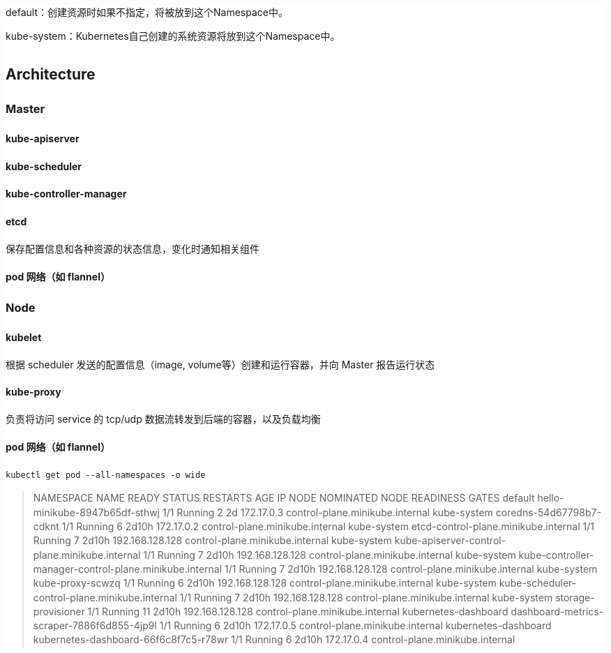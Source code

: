 default：创建资源时如果不指定，将被放到这个Namespace中。

kube-system：Kubernetes自己创建的系统资源将放到这个Namespace中。

## Architecture

### Master

#### kube-apiserver

#### kube-scheduler

#### kube-controller-manager

#### etcd

保存配置信息和各种资源的状态信息，变化时通知相关组件

#### pod 网络（如 flannel）

### Node

#### kubelet

根据 scheduler 发送的配置信息（image, volume等）创建和运行容器，并向 Master 报告运行状态

#### kube-proxy

负责将访问 service 的 tcp/udp 数据流转发到后端的容器，以及负载均衡

#### pod 网络（如 flannel）

```
kubectl get pod --all-namespaces -o wide
```

> NAMESPACE              NAME                                                      READY   STATUS    RESTARTS   AGE     IP                NODE                              NOMINATED NODE   READINESS GATES
> default                hello-minikube-8947b65df-sthwj                            1/1     Running   2          2d      172.17.0.3        control-plane.minikube.internal   <none>           <none>
> kube-system            coredns-54d67798b7-cdknt                                  1/1     Running   6          2d10h   172.17.0.2        control-plane.minikube.internal   <none>           <none>
> kube-system            etcd-control-plane.minikube.internal                      1/1     Running   7          2d10h   192.168.128.128   control-plane.minikube.internal   <none>           <none>
> kube-system            kube-apiserver-control-plane.minikube.internal            1/1     Running   7          2d10h   192.168.128.128   control-plane.minikube.internal   <none>           <none>
> kube-system            kube-controller-manager-control-plane.minikube.internal   1/1     Running   7          2d10h   192.168.128.128   control-plane.minikube.internal   <none>           <none>
> kube-system            kube-proxy-scwzq                                          1/1     Running   6          2d10h   192.168.128.128   control-plane.minikube.internal   <none>           <none>
> kube-system            kube-scheduler-control-plane.minikube.internal            1/1     Running   7          2d10h   192.168.128.128   control-plane.minikube.internal   <none>           <none>
> kube-system            storage-provisioner                                       1/1     Running   11         2d10h   192.168.128.128   control-plane.minikube.internal   <none>           <none>
> kubernetes-dashboard   dashboard-metrics-scraper-7886f6d855-4jp9l                1/1     Running   6          2d10h   172.17.0.5        control-plane.minikube.internal   <none>           <none>
> kubernetes-dashboard   kubernetes-dashboard-66f6c8f7c5-r78wr                     1/1     Running   6          2d10h   172.17.0.4        control-plane.minikube.internal   <none>           <none>
